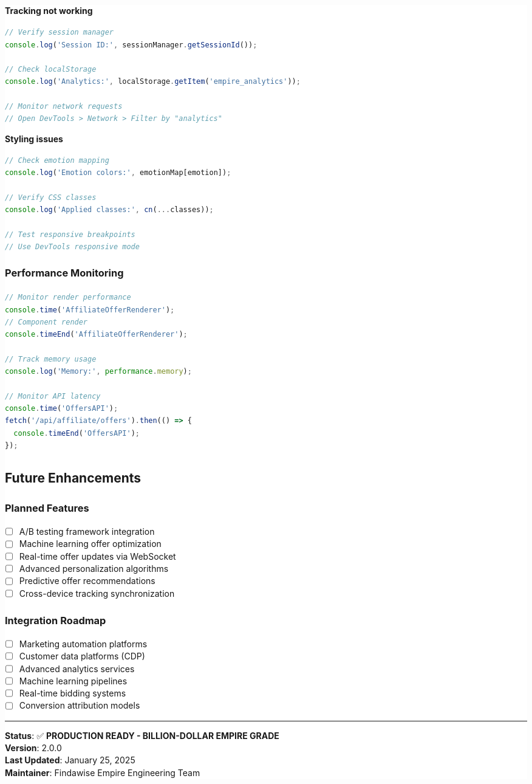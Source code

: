 **Tracking not working**
```typescript
// Verify session manager
console.log('Session ID:', sessionManager.getSessionId());

// Check localStorage
console.log('Analytics:', localStorage.getItem('empire_analytics'));

// Monitor network requests
// Open DevTools > Network > Filter by "analytics"
```

**Styling issues**
```typescript
// Check emotion mapping
console.log('Emotion colors:', emotionMap[emotion]);

// Verify CSS classes
console.log('Applied classes:', cn(...classes));

// Test responsive breakpoints
// Use DevTools responsive mode
```

### Performance Monitoring
```typescript
// Monitor render performance
console.time('AffiliateOfferRenderer');
// Component render
console.timeEnd('AffiliateOfferRenderer');

// Track memory usage
console.log('Memory:', performance.memory);

// Monitor API latency
console.time('OffersAPI');
fetch('/api/affiliate/offers').then(() => {
  console.timeEnd('OffersAPI');
});
```

## Future Enhancements

### Planned Features
- [ ] A/B testing framework integration
- [ ] Machine learning offer optimization
- [ ] Real-time offer updates via WebSocket
- [ ] Advanced personalization algorithms
- [ ] Predictive offer recommendations
- [ ] Cross-device tracking synchronization

### Integration Roadmap
- [ ] Marketing automation platforms
- [ ] Customer data platforms (CDP)
- [ ] Advanced analytics services
- [ ] Machine learning pipelines
- [ ] Real-time bidding systems
- [ ] Conversion attribution models

---

**Status**: ✅ **PRODUCTION READY - BILLION-DOLLAR EMPIRE GRADE**  
**Version**: 2.0.0  
**Last Updated**: January 25, 2025  
**Maintainer**: Findawise Empire Engineering Team